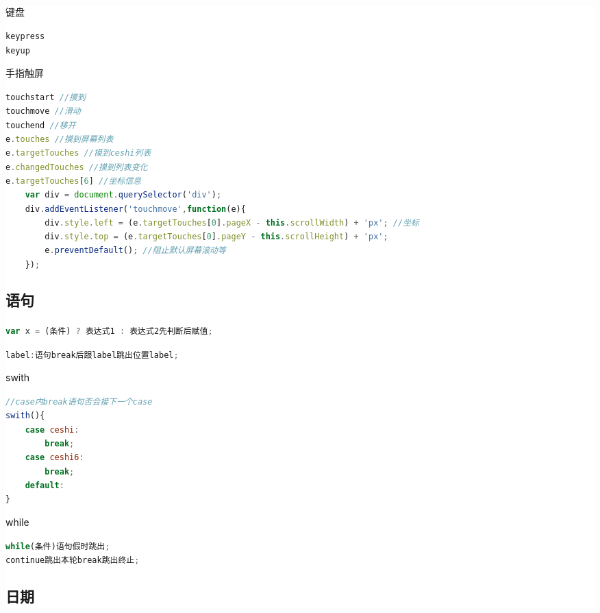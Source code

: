 键盘

```jsx
keypress
keyup
```

手指触屏

```jsx
touchstart //摸到
touchmove //滑动
touchend //移开
e.touches //摸到屏幕列表
e.targetTouches //摸到ceshi列表
e.changedTouches //摸到列表变化
e.targetTouches[6] //坐标信息
    var div = document.querySelector('div');
    div.addEventListener('touchmove',function(e){
        div.style.left = (e.targetTouches[0].pageX - this.scrollWidth) + 'px'; //坐标
        div.style.top = (e.targetTouches[0].pageY - this.scrollHeight) + 'px';
        e.preventDefault(); //阻止默认屏幕滚动等
    });
```

## 语句

```jsx
var x = (条件) ? 表达式1 : 表达式2先判断后赋值;
```

```jsx
label:语句break后跟label跳出位置label;
```

swith

```jsx
//case内break语句否会接下一个case
swith(){
    case ceshi:
    	break;
    case ceshi6:
    	break;
    default:
}
```

while

```jsx
while(条件)语句假时跳出;
continue跳出本轮break跳出终止;
```

## 日期
